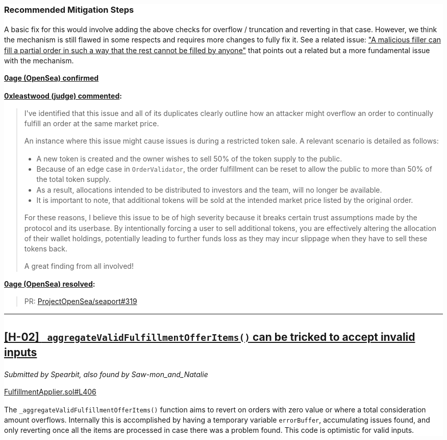### Recommended Mitigation Steps

A basic fix for this would involve adding the above checks for overflow / truncation and reverting in that case. However, we think the mechanism is still flawed in some respects and requires more changes to fully fix it. See a related issue: ["A malicious filler can fill a partial order in such a way that the rest cannot be filled by anyone"](https://github.com/code-423n4/2022-05-opensea-seaport-findings/issues/101) that points out a related but a more fundamental issue with the mechanism.

**[0age (OpenSea) confirmed](https://github.com/code-423n4/2022-05-opensea-seaport-findings/issues/77)**

**[0xleastwood (judge) commented](https://github.com/code-423n4/2022-05-opensea-seaport-findings/issues/77#issuecomment-1162425341):**
 > I've identified that this issue and all of its duplicates clearly outline how an attacker might overflow an order to continually fulfill an order at the same market price.
> 
> An instance where this issue might cause issues is during a restricted token sale. A relevant scenario is detailed as follows:
>  - A new token is created and the owner wishes to sell 50% of the token supply to the public.
>  - Because of an edge case in `OrderValidator`, the order fulfillment can be reset to allow the public to more than 50% of the total token supply.
>  - As a result, allocations intended to be distributed to investors and the team, will no longer be available.
>  - It is important to note, that additional tokens will be sold at the intended market price listed by the original order.
> 
> For these reasons, I believe this issue to be of high severity because it breaks certain trust assumptions made by the protocol and its userbase. By intentionally forcing a user to sell additional tokens, you are effectively altering the allocation of their wallet holdings, potentially leading to further funds loss as they may incur slippage when they have to sell these tokens back.
> 
> A great finding from all involved!

**[0age (OpenSea) resolved](https://github.com/code-423n4/2022-05-opensea-seaport-findings/issues/77):**
 > PR: [ProjectOpenSea/seaport#319](https://github.com/ProjectOpenSea/seaport/pull/319)



***

## [[H-02] `_aggregateValidFulfillmentOfferItems()` can be tricked to accept invalid inputs](https://github.com/code-423n4/2022-05-opensea-seaport-findings/issues/75)
*Submitted by Spearbit, also found by Saw-mon&#95;and&#95;Natalie*

[FulfillmentApplier.sol#L406](https://github.com/code-423n4/2022-05-opensea-seaport/blob/main/contracts/lib/FulfillmentApplier.sol#L406)<br>

The `_aggregateValidFulfillmentOfferItems()` function aims to revert on orders with zero value or where a total consideration amount overflows. Internally this is accomplished by having a temporary variable `errorBuffer`, accumulating issues found, and only reverting once all the items are processed in case there was a problem found. This code is optimistic for valid inputs.
